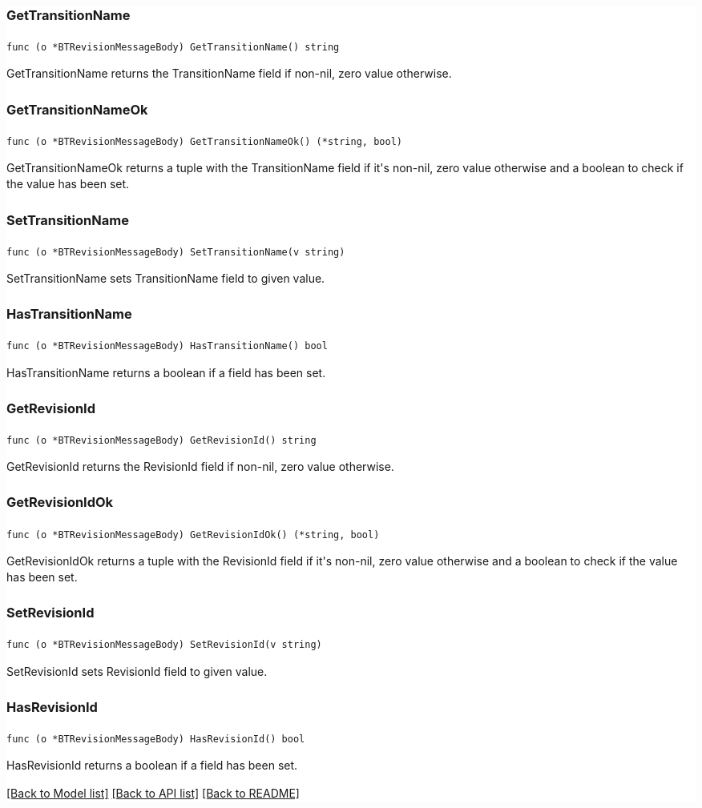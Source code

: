 ### GetTransitionName

`func (o *BTRevisionMessageBody) GetTransitionName() string`

GetTransitionName returns the TransitionName field if non-nil, zero value otherwise.

### GetTransitionNameOk

`func (o *BTRevisionMessageBody) GetTransitionNameOk() (*string, bool)`

GetTransitionNameOk returns a tuple with the TransitionName field if it's non-nil, zero value otherwise
and a boolean to check if the value has been set.

### SetTransitionName

`func (o *BTRevisionMessageBody) SetTransitionName(v string)`

SetTransitionName sets TransitionName field to given value.

### HasTransitionName

`func (o *BTRevisionMessageBody) HasTransitionName() bool`

HasTransitionName returns a boolean if a field has been set.

### GetRevisionId

`func (o *BTRevisionMessageBody) GetRevisionId() string`

GetRevisionId returns the RevisionId field if non-nil, zero value otherwise.

### GetRevisionIdOk

`func (o *BTRevisionMessageBody) GetRevisionIdOk() (*string, bool)`

GetRevisionIdOk returns a tuple with the RevisionId field if it's non-nil, zero value otherwise
and a boolean to check if the value has been set.

### SetRevisionId

`func (o *BTRevisionMessageBody) SetRevisionId(v string)`

SetRevisionId sets RevisionId field to given value.

### HasRevisionId

`func (o *BTRevisionMessageBody) HasRevisionId() bool`

HasRevisionId returns a boolean if a field has been set.


[[Back to Model list]](../README.md#documentation-for-models) [[Back to API list]](../README.md#documentation-for-api-endpoints) [[Back to README]](../README.md)


